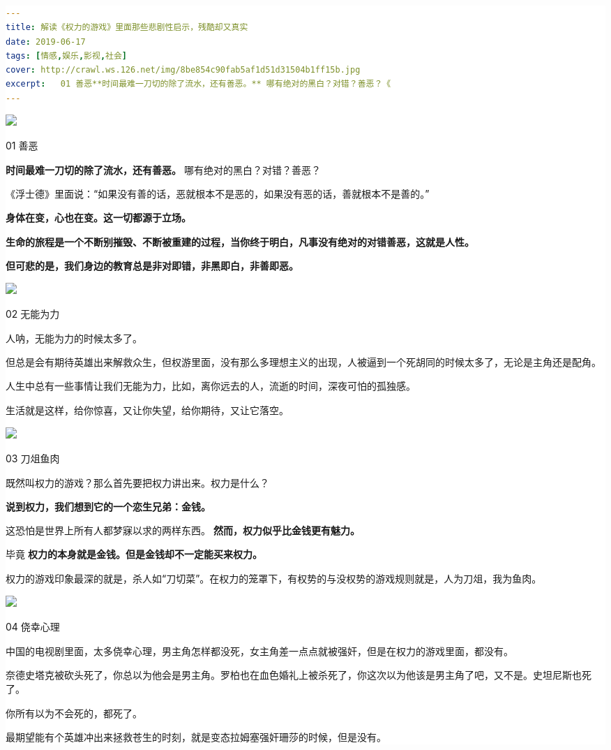 ```yaml
---
title: 解读《权力的游戏》里面那些悲剧性启示，残酷却又真实
date: 2019-06-17
tags: [情感,娱乐,影视,社会]
cover: http://crawl.ws.126.net/img/8be854c90fab5af1d51d31504b1ff15b.jpg
excerpt:   01 善恶**时间最难一刀切的除了流水，还有善恶。** 哪有绝对的黑白？对错？善恶？《
---
```

![](http://crawl.ws.126.net/img/8be854c90fab5af1d51d31504b1ff15b.jpg)  

01 善恶

**时间最难一刀切的除了流水，还有善恶。** 哪有绝对的黑白？对错？善恶？

《浮士德》里面说：“如果没有善的话，恶就根本不是恶的，如果没有恶的话，善就根本不是善的。”

**身体在变，心也在变。这一切都源于立场。**

**生命的旅程是一个不断别摧毁、不断被重建的过程，当你终于明白，凡事没有绝对的对错善恶，这就是人性。**

**但可悲的是，我们身边的教育总是非对即错，非黑即白，非善即恶。**

![](http://crawl.ws.126.net/img/576ea9327904abf77d2aa45825ef3422.jpg)  

02 无能为力

人呐，无能为力的时候太多了。

但总是会有期待英雄出来解救众生，但权游里面，没有那么多理想主义的出现，人被逼到一个死胡同的时候太多了，无论是主角还是配角。

人生中总有一些事情让我们无能为力，比如，离你远去的人，流逝的时间，深夜可怕的孤独感。

生活就是这样，给你惊喜，又让你失望，给你期待，又让它落空。

![](http://crawl.ws.126.net/img/7850b51305cf85827189eae09d6a113b.jpg)  

03 刀俎鱼肉

既然叫权力的游戏？那么首先要把权力讲出来。权力是什么？

**说到权力，我们想到它的一个恋生兄弟：金钱。**

这恐怕是世界上所有人都梦寐以求的两样东西。 **然而，权力似乎比金钱更有魅力。**

毕竟 **权力的本身就是金钱。但是金钱却不一定能买来权力。**

权力的游戏印象最深的就是，杀人如“刀切菜”。在权力的笼罩下，有权势的与没权势的游戏规则就是，人为刀俎，我为鱼肉。

![](http://crawl.ws.126.net/img/e743a21b61467895deb9dd6e283f2ce1.jpg)  

04 侥幸心理

中国的电视剧里面，太多侥幸心理，男主角怎样都没死，女主角差一点点就被强奸，但是在权力的游戏里面，都没有。

奈德史塔克被砍头死了，你总以为他会是男主角。罗柏也在血色婚礼上被杀死了，你这次以为他该是男主角了吧，又不是。史坦尼斯也死了。

你所有以为不会死的，都死了。

最期望能有个英雄冲出来拯救苍生的时刻，就是变态拉姆塞强奸珊莎的时候，但是没有。
